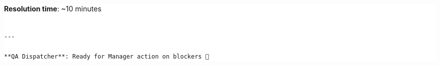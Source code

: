 **Resolution time**: ~10 minutes
```

---

**QA Dispatcher**: Ready for Manager action on blockers 🚀
